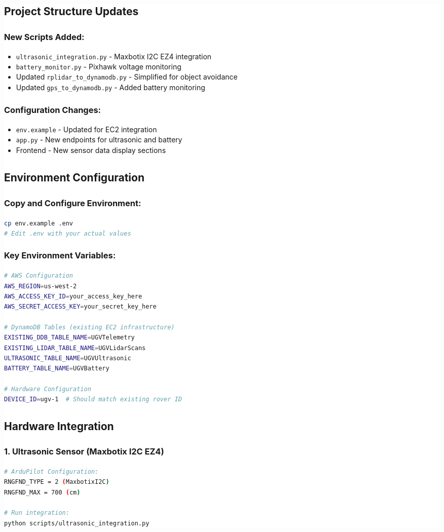## Project Structure Updates

### **New Scripts Added:**
- `ultrasonic_integration.py` - Maxbotix I2C EZ4 integration
- `battery_monitor.py` - Pixhawk voltage monitoring
- Updated `rplidar_to_dynamodb.py` - Simplified for object avoidance
- Updated `gps_to_dynamodb.py` - Added battery monitoring

### **Configuration Changes:**
- `env.example` - Updated for EC2 integration
- `app.py` - New endpoints for ultrasonic and battery
- Frontend - New sensor data display sections

## Environment Configuration

### **Copy and Configure Environment:**
```bash
cp env.example .env
# Edit .env with your actual values
```

### **Key Environment Variables:**
```bash
# AWS Configuration
AWS_REGION=us-west-2
AWS_ACCESS_KEY_ID=your_access_key_here
AWS_SECRET_ACCESS_KEY=your_secret_key_here

# DynamoDB Tables (existing EC2 infrastructure)
EXISTING_DDB_TABLE_NAME=UGVTelemetry
EXISTING_LIDAR_TABLE_NAME=UGVLidarScans
ULTRASONIC_TABLE_NAME=UGVUltrasonic
BATTERY_TABLE_NAME=UGVBattery

# Hardware Configuration
DEVICE_ID=ugv-1  # Should match existing rover ID
```

## Hardware Integration

### **1. Ultrasonic Sensor (Maxbotix I2C EZ4)**
```bash
# ArduPilot Configuration:
RNGFND_TYPE = 2 (MaxbotixI2C)
RNGFND_MAX = 700 (cm)

# Run integration:
python scripts/ultrasonic_integration.py
```
